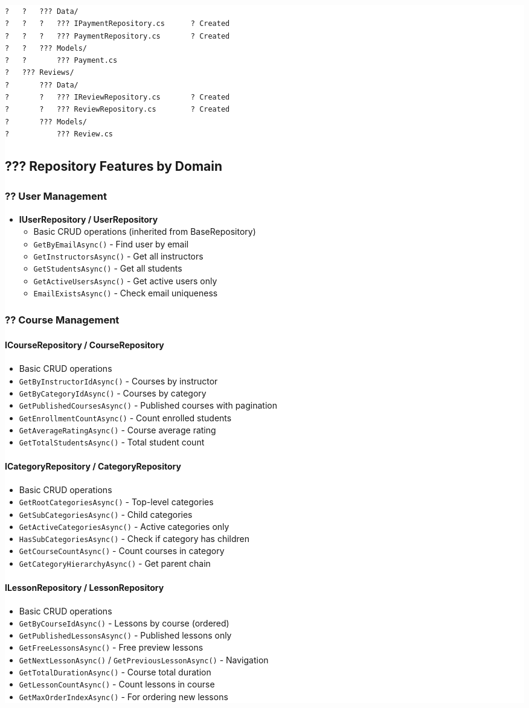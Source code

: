 ```
?   ?   ??? Data/
?   ?   ?   ??? IPaymentRepository.cs      ? Created
?   ?   ?   ??? PaymentRepository.cs       ? Created
?   ?   ??? Models/
?   ?       ??? Payment.cs
?   ??? Reviews/
?       ??? Data/
?       ?   ??? IReviewRepository.cs       ? Created
?       ?   ??? ReviewRepository.cs        ? Created
?       ??? Models/
?           ??? Review.cs
```

## ??? Repository Features by Domain

### ?? **User Management**
- **IUserRepository / UserRepository**
  - Basic CRUD operations (inherited from BaseRepository)
  - `GetByEmailAsync()` - Find user by email
  - `GetInstructorsAsync()` - Get all instructors
  - `GetStudentsAsync()` - Get all students
  - `GetActiveUsersAsync()` - Get active users only
  - `EmailExistsAsync()` - Check email uniqueness

### ?? **Course Management**

#### **ICourseRepository / CourseRepository**
- Basic CRUD operations
- `GetByInstructorIdAsync()` - Courses by instructor
- `GetByCategoryIdAsync()` - Courses by category
- `GetPublishedCoursesAsync()` - Published courses with pagination
- `GetEnrollmentCountAsync()` - Count enrolled students
- `GetAverageRatingAsync()` - Course average rating
- `GetTotalStudentsAsync()` - Total student count

#### **ICategoryRepository / CategoryRepository**
- Basic CRUD operations
- `GetRootCategoriesAsync()` - Top-level categories
- `GetSubCategoriesAsync()` - Child categories
- `GetActiveCategoriesAsync()` - Active categories only
- `HasSubCategoriesAsync()` - Check if category has children
- `GetCourseCountAsync()` - Count courses in category
- `GetCategoryHierarchyAsync()` - Get parent chain

#### **ILessonRepository / LessonRepository**
- Basic CRUD operations
- `GetByCourseIdAsync()` - Lessons by course (ordered)
- `GetPublishedLessonsAsync()` - Published lessons only
- `GetFreeLessonsAsync()` - Free preview lessons
- `GetNextLessonAsync()` / `GetPreviousLessonAsync()` - Navigation
- `GetTotalDurationAsync()` - Course total duration
- `GetLessonCountAsync()` - Count lessons in course
- `GetMaxOrderIndexAsync()` - For ordering new lessons

